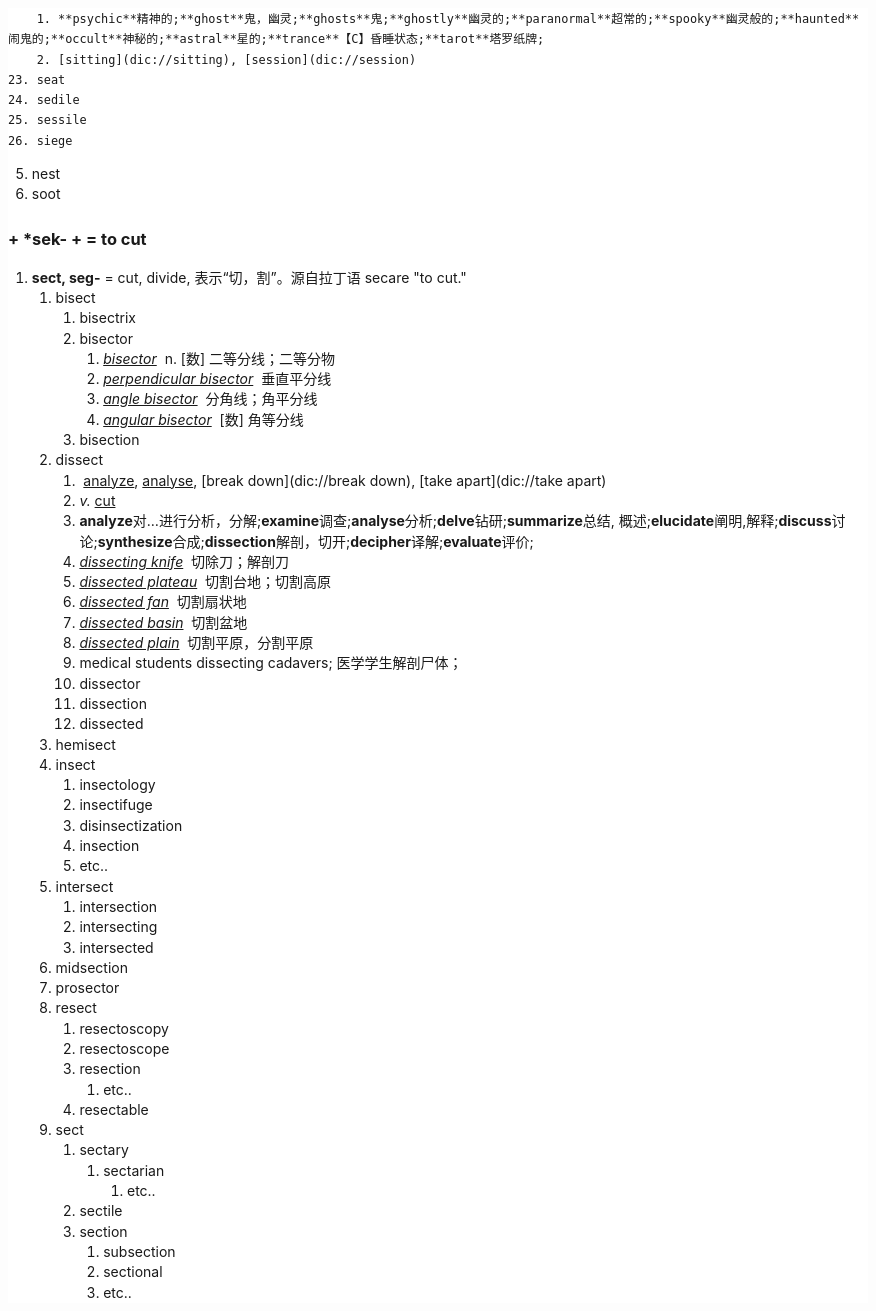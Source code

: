 		1. **psychic**精神的;**ghost**鬼，幽灵;**ghosts**鬼;**ghostly**幽灵的;**paranormal**超常的;**spooky**幽灵般的;**haunted**闹鬼的;**occult**神秘的;**astral**星的;**trance**【C】昏睡状态;**tarot**塔罗纸牌;
		2. [sitting](dic://sitting), [session](dic://session)
	23. seat
	24. sedile
	25. sessile
	26. siege
5. nest
6. soot


### + \*sek- + = to cut
1. **sect, seg-** = cut, divide, 表示“切，割”。源自拉丁语 secare "to cut."
	1. bisect
		1. bisectrix
		2. bisector
			1. _[bisector](dic://bisector)_  n. [数] 二等分线；二等分物
			2. _[perpendicular bisector](dic://perpendicular%20bisector)_  垂直平分线
			3. _[angle bisector](dic://angle%20bisector)_  分角线；角平分线
			4. _[angular bisector](dic://angular%20bisector)_  [数] 角等分线
		3. bisection
	2. dissect
		1.  [analyze](dic://analyze), [analyse](dic://analyse), [break down](dic://break down), [take apart](dic://take apart)
		2. _v._ [cut](dic://cut)
		3. **analyze**对…进行分析，分解;**examine**调查;**analyse**分析;**delve**钻研;**summarize**总结, 概述;**elucidate**阐明,解释;**discuss**讨论;**synthesize**合成;**dissection**解剖，切开;**decipher**译解;**evaluate**评价;
		4. _[dissecting knife](dic://dissecting%20knife)_  切除刀；解剖刀
		5. _[dissected plateau](dic://dissected%20plateau)_  切割台地；切割高原
		6. _[dissected fan](dic://dissected%20fan)_  切割扇状地
		7. _[dissected basin](dic://dissected%20basin)_  切割盆地
		8. _[dissected plain](dic://dissected%20plain)_  切割平原，分割平原
		9. medical students dissecting cadavers; 医学学生解剖尸体；
		10. dissector
		11. dissection
		12. dissected
	4. hemisect
	5. insect
		1. insectology
		2. insectifuge
		3. disinsectization
		4. insection
		5. etc..
	6. intersect
		1. intersection
		2. intersecting
		3. intersected
	7. midsection
	8. prosector
	9. resect
		1. resectoscopy
		2. resectoscope
		3. resection
			1. etc..
		4. resectable
	10. sect
		1. sectary
			1. sectarian
				1. etc..
		2. sectile
		3. section
			1. subsection
			2. sectional
			3. etc..